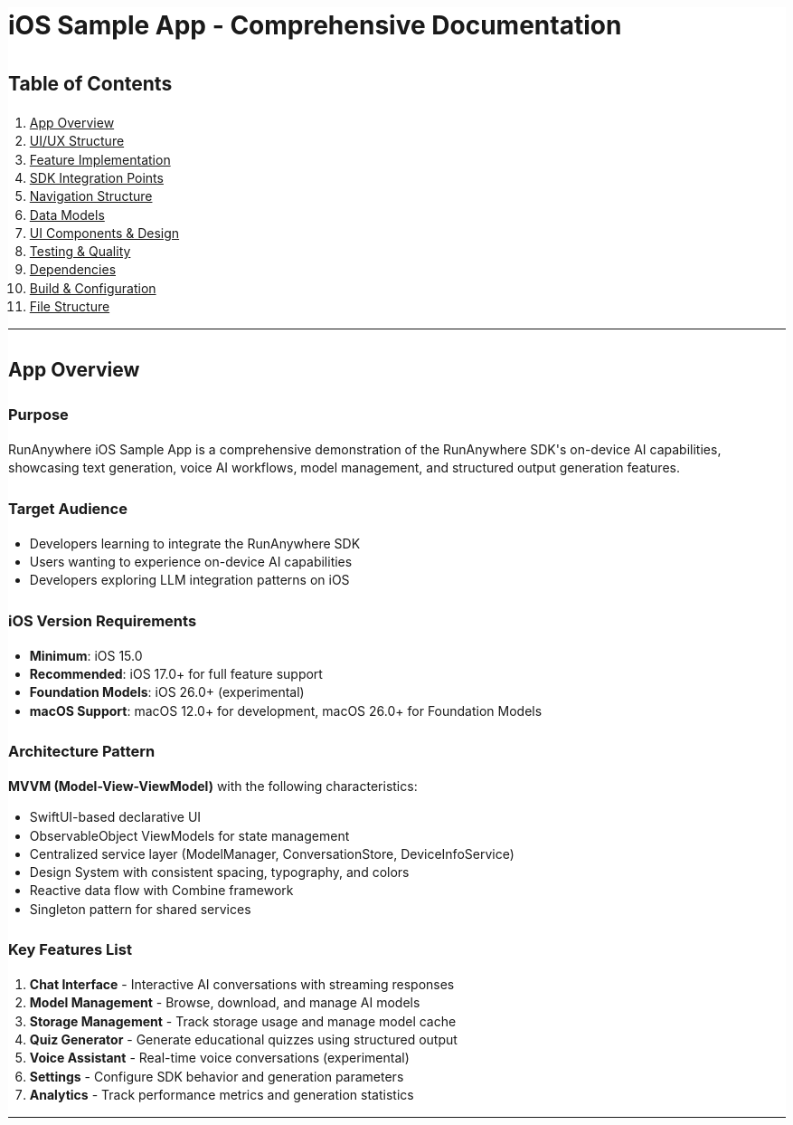 # iOS Sample App - Comprehensive Documentation

## Table of Contents
1. [App Overview](#app-overview)
2. [UI/UX Structure](#uiux-structure)
3. [Feature Implementation](#feature-implementation)
4. [SDK Integration Points](#sdk-integration-points)
5. [Navigation Structure](#navigation-structure)
6. [Data Models](#data-models)
7. [UI Components & Design](#ui-components--design)
8. [Testing & Quality](#testing--quality)
9. [Dependencies](#dependencies)
10. [Build & Configuration](#build--configuration)
11. [File Structure](#file-structure)

---

## App Overview

### Purpose
RunAnywhere iOS Sample App is a comprehensive demonstration of the RunAnywhere SDK's on-device AI capabilities, showcasing text generation, voice AI workflows, model management, and structured output generation features.

### Target Audience
- Developers learning to integrate the RunAnywhere SDK
- Users wanting to experience on-device AI capabilities
- Developers exploring LLM integration patterns on iOS

### iOS Version Requirements
- **Minimum**: iOS 15.0
- **Recommended**: iOS 17.0+ for full feature support
- **Foundation Models**: iOS 26.0+ (experimental)
- **macOS Support**: macOS 12.0+ for development, macOS 26.0+ for Foundation Models

### Architecture Pattern
**MVVM (Model-View-ViewModel)** with the following characteristics:
- SwiftUI-based declarative UI
- ObservableObject ViewModels for state management
- Centralized service layer (ModelManager, ConversationStore, DeviceInfoService)
- Design System with consistent spacing, typography, and colors
- Reactive data flow with Combine framework
- Singleton pattern for shared services

### Key Features List
1. **Chat Interface** - Interactive AI conversations with streaming responses
2. **Model Management** - Browse, download, and manage AI models
3. **Storage Management** - Track storage usage and manage model cache
4. **Quiz Generator** - Generate educational quizzes using structured output
5. **Voice Assistant** - Real-time voice conversations (experimental)
6. **Settings** - Configure SDK behavior and generation parameters
7. **Analytics** - Track performance metrics and generation statistics

---